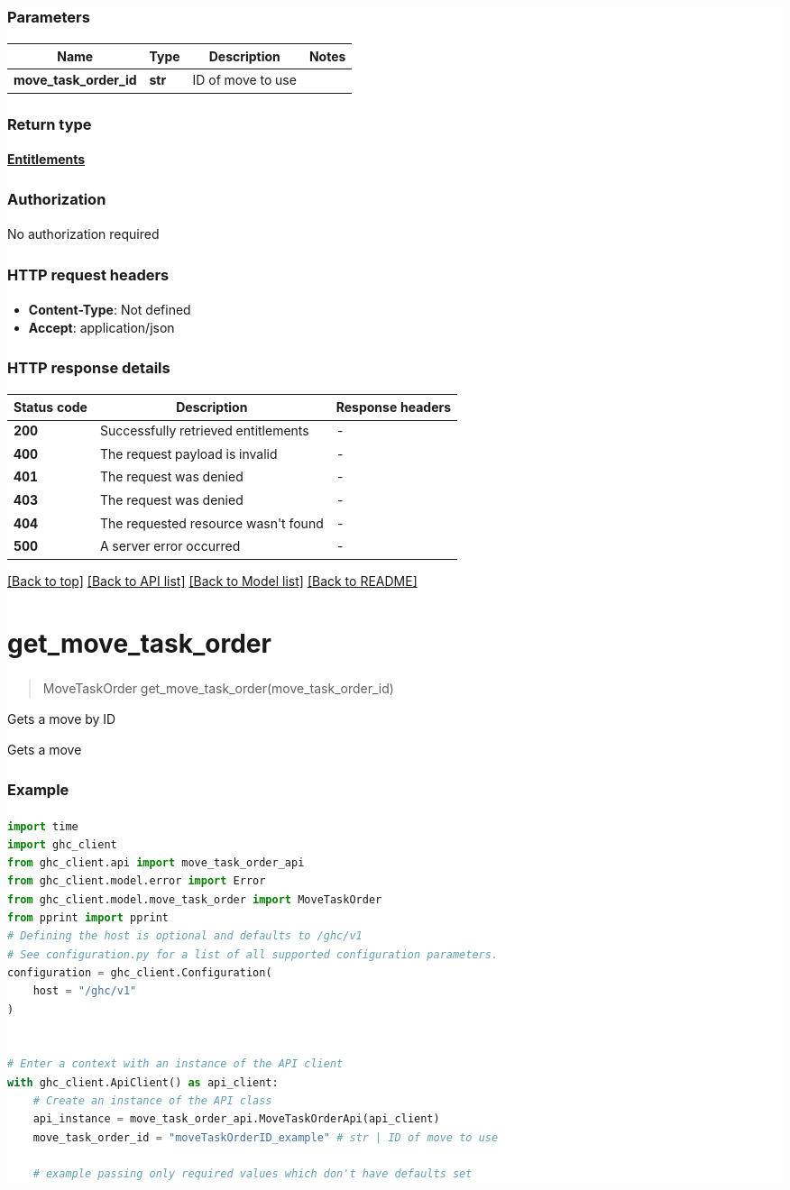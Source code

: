 
### Parameters

Name | Type | Description  | Notes
------------- | ------------- | ------------- | -------------
 **move_task_order_id** | **str**| ID of move to use |

### Return type

[**Entitlements**](Entitlements.md)

### Authorization

No authorization required

### HTTP request headers

 - **Content-Type**: Not defined
 - **Accept**: application/json


### HTTP response details

| Status code | Description | Response headers |
|-------------|-------------|------------------|
**200** | Successfully retrieved entitlements |  -  |
**400** | The request payload is invalid |  -  |
**401** | The request was denied |  -  |
**403** | The request was denied |  -  |
**404** | The requested resource wasn&#39;t found |  -  |
**500** | A server error occurred |  -  |

[[Back to top]](#) [[Back to API list]](../README.md#documentation-for-api-endpoints) [[Back to Model list]](../README.md#documentation-for-models) [[Back to README]](../README.md)

# **get_move_task_order**
> MoveTaskOrder get_move_task_order(move_task_order_id)

Gets a move by ID

Gets a move

### Example


```python
import time
import ghc_client
from ghc_client.api import move_task_order_api
from ghc_client.model.error import Error
from ghc_client.model.move_task_order import MoveTaskOrder
from pprint import pprint
# Defining the host is optional and defaults to /ghc/v1
# See configuration.py for a list of all supported configuration parameters.
configuration = ghc_client.Configuration(
    host = "/ghc/v1"
)


# Enter a context with an instance of the API client
with ghc_client.ApiClient() as api_client:
    # Create an instance of the API class
    api_instance = move_task_order_api.MoveTaskOrderApi(api_client)
    move_task_order_id = "moveTaskOrderID_example" # str | ID of move to use

    # example passing only required values which don't have defaults set
```